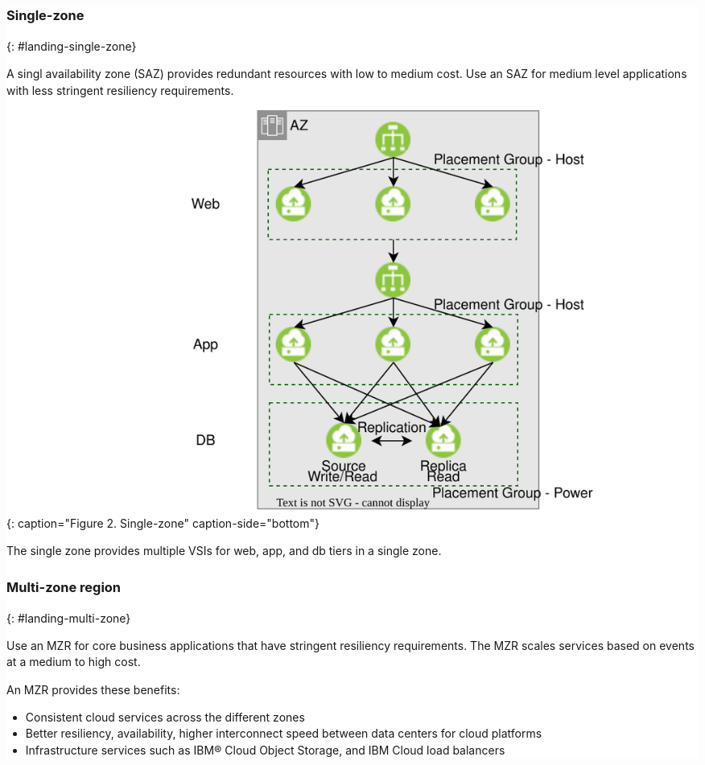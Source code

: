 ### Single-zone 
{: #landing-single-zone}

A singl availability zone (SAZ) provides redundant resources with low to medium cost. Use an SAZ for medium level applications with less stringent resiliency requirements.

![Single zone with Placement Groups](images/ha-single-zone.svg){: caption="Figure 2. Single-zone" caption-side="bottom"}

The single zone provides multiple VSIs for web, app, and db tiers in a single zone.

### Multi-zone region
{: #landing-multi-zone}

Use an MZR for core business applications that have stringent resiliency requirements. The MZR scales services based on events at a medium to high cost. 

An MZR provides these benefits:

*  Consistent cloud services across the different zones 
*  Better resiliency, availability, higher interconnect speed between data centers for cloud platforms
*  Infrastructure services such as IBM® Cloud Object Storage, and IBM Cloud load balancers 
